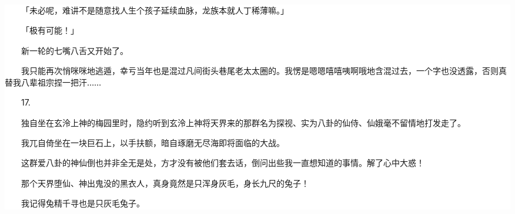 &emsp;&emsp;「未必呢，难讲不是随意找人生个孩子延续血脉，龙族本就人丁稀薄嘛。」  
  
&emsp;&emsp;「极有可能！」  
  
&emsp;&emsp;新一轮的七嘴八舌又开始了。  
  
&emsp;&emsp;我只能再次悄咪咪地逃遁，幸亏当年也是混过凡间街头巷尾老太太圈的。我愣是嗯嗯嘻嘻咦啊哦地含混过去，一个字也没透露，否则真替我八辈祖宗捏一把汗……  
  
&emsp;&emsp;17.  
  
&emsp;&emsp;独自坐在玄泠上神的梅园里时，隐约听到玄泠上神将天界来的那群名为探视、实为八卦的仙侍、仙娥毫不留情地打发走了。  
  
&emsp;&emsp;我兀自倚坐在一块巨石上，以手扶额，暗自琢磨无尽海即将面临的大战。  
  
&emsp;&emsp;这群爱八卦的神仙倒也并非全无是处，方才没有被他们套去话，倒问出些我一直想知道的事情。解了心中大惑！  
  
&emsp;&emsp;那个天界堕仙、神出鬼没的黑衣人，真身竟然是只浑身灰毛，身长九尺的兔子！  
  
&emsp;&emsp;我记得兔精千寻也是只灰毛兔子。  
  
